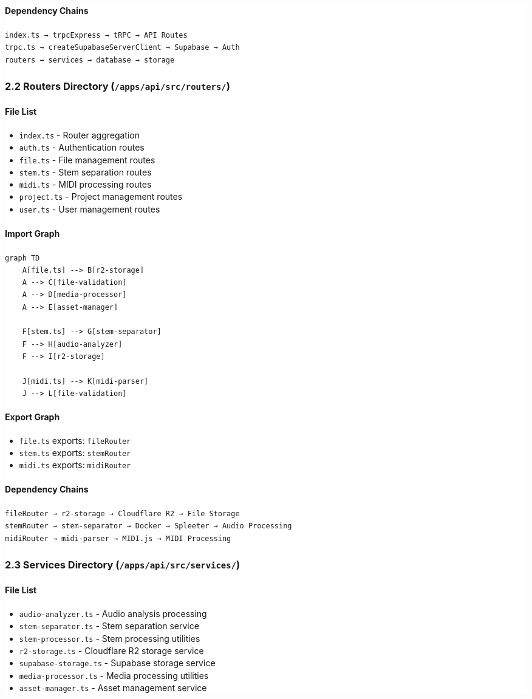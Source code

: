 #### Dependency Chains
```
index.ts → trpcExpress → tRPC → API Routes
trpc.ts → createSupabaseServerClient → Supabase → Auth
routers → services → database → storage
```

### 2.2 Routers Directory (`/apps/api/src/routers/`)

#### File List
- `index.ts` - Router aggregation
- `auth.ts` - Authentication routes
- `file.ts` - File management routes
- `stem.ts` - Stem separation routes
- `midi.ts` - MIDI processing routes
- `project.ts` - Project management routes
- `user.ts` - User management routes

#### Import Graph
```mermaid
graph TD
    A[file.ts] --> B[r2-storage]
    A --> C[file-validation]
    A --> D[media-processor]
    A --> E[asset-manager]
    
    F[stem.ts] --> G[stem-separator]
    F --> H[audio-analyzer]
    F --> I[r2-storage]
    
    J[midi.ts] --> K[midi-parser]
    J --> L[file-validation]
```

#### Export Graph
- `file.ts` exports: `fileRouter`
- `stem.ts` exports: `stemRouter`
- `midi.ts` exports: `midiRouter`

#### Dependency Chains
```
fileRouter → r2-storage → Cloudflare R2 → File Storage
stemRouter → stem-separator → Docker → Spleeter → Audio Processing
midiRouter → midi-parser → MIDI.js → MIDI Processing
```

### 2.3 Services Directory (`/apps/api/src/services/`)

#### File List
- `audio-analyzer.ts` - Audio analysis processing
- `stem-separator.ts` - Stem separation service
- `stem-processor.ts` - Stem processing utilities
- `r2-storage.ts` - Cloudflare R2 storage service
- `supabase-storage.ts` - Supabase storage service
- `media-processor.ts` - Media processing utilities
- `asset-manager.ts` - Asset management service
